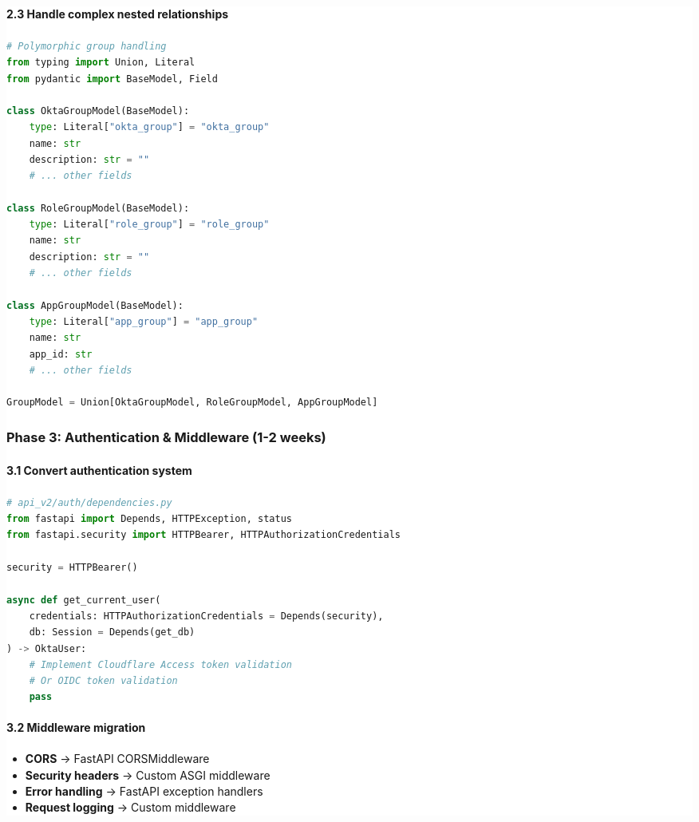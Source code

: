 #### 2.3 Handle complex nested relationships
```python
# Polymorphic group handling
from typing import Union, Literal
from pydantic import BaseModel, Field

class OktaGroupModel(BaseModel):
    type: Literal["okta_group"] = "okta_group"
    name: str
    description: str = ""
    # ... other fields

class RoleGroupModel(BaseModel):
    type: Literal["role_group"] = "role_group"
    name: str
    description: str = ""
    # ... other fields

class AppGroupModel(BaseModel):
    type: Literal["app_group"] = "app_group"
    name: str
    app_id: str
    # ... other fields

GroupModel = Union[OktaGroupModel, RoleGroupModel, AppGroupModel]
```

### Phase 3: Authentication & Middleware (1-2 weeks)

#### 3.1 Convert authentication system
```python
# api_v2/auth/dependencies.py
from fastapi import Depends, HTTPException, status
from fastapi.security import HTTPBearer, HTTPAuthorizationCredentials

security = HTTPBearer()

async def get_current_user(
    credentials: HTTPAuthorizationCredentials = Depends(security),
    db: Session = Depends(get_db)
) -> OktaUser:
    # Implement Cloudflare Access token validation
    # Or OIDC token validation
    pass
```

#### 3.2 Middleware migration
- **CORS** → FastAPI CORSMiddleware
- **Security headers** → Custom ASGI middleware
- **Error handling** → FastAPI exception handlers
- **Request logging** → Custom middleware
